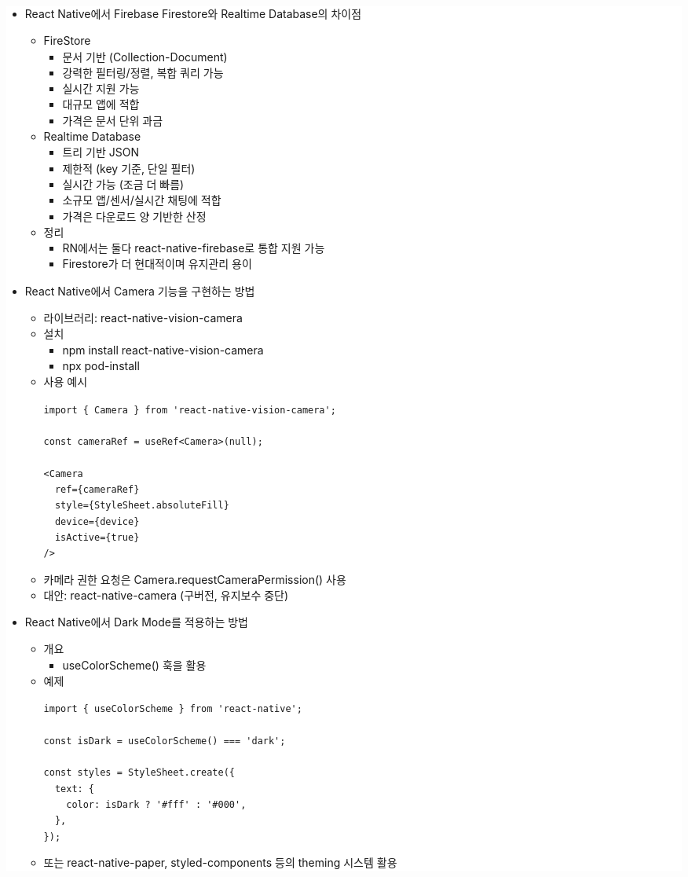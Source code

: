 - React Native에서 Firebase Firestore와 Realtime Database의 차이점
  - FireStore
    - 문서 기반 (Collection-Document)
    - 강력한 필터링/정렬, 복합 쿼리 가능
    - 실시간 지원 가능
    - 대규모 앱에 적합
    - 가격은 문서 단위 과금
  - Realtime Database
    - 트리 기반 JSON
    - 제한적 (key 기준, 단일 필터)
    - 실시간 가능 (조금 더 빠름)
    - 소규모 앱/센서/실시간 채팅에 적합
    - 가격은 다운로드 양 기반한 산정
  - 정리
    - RN에서는 둘다 react-native-firebase로 통합 지원 가능
    - Firestore가 더 현대적이며 유지관리 용이

- React Native에서 Camera 기능을 구현하는 방법
  - 라이브러리: react-native-vision-camera
  - 설치
    - npm install react-native-vision-camera
    - npx pod-install
  - 사용 예시
    ```tsx
    import { Camera } from 'react-native-vision-camera';

    const cameraRef = useRef<Camera>(null);

    <Camera
      ref={cameraRef}
      style={StyleSheet.absoluteFill}
      device={device}
      isActive={true}
    />
    ```
  - 카메라 권한 요청은 Camera.requestCameraPermission() 사용
  - 대안: react-native-camera (구버전, 유지보수 중단)

- React Native에서 Dark Mode를 적용하는 방법
  - 개요
    - useColorScheme() 훅을 활용
  - 예제
    ```tsx
    import { useColorScheme } from 'react-native';

    const isDark = useColorScheme() === 'dark';

    const styles = StyleSheet.create({
      text: {
        color: isDark ? '#fff' : '#000',
      },
    });
    ```
  - 또는 react-native-paper, styled-components 등의 theming 시스템 활용
